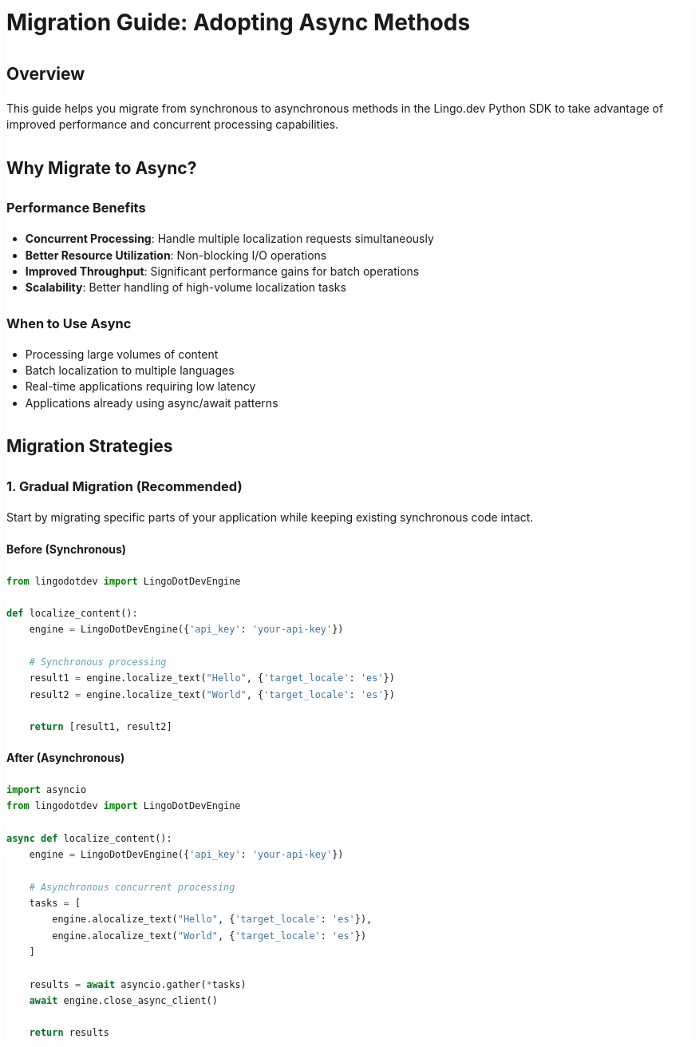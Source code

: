 # Migration Guide: Adopting Async Methods

## Overview

This guide helps you migrate from synchronous to asynchronous methods in the Lingo.dev Python SDK to take advantage of improved performance and concurrent processing capabilities.

## Why Migrate to Async?

### Performance Benefits
- **Concurrent Processing**: Handle multiple localization requests simultaneously
- **Better Resource Utilization**: Non-blocking I/O operations
- **Improved Throughput**: Significant performance gains for batch operations
- **Scalability**: Better handling of high-volume localization tasks

### When to Use Async
- Processing large volumes of content
- Batch localization to multiple languages
- Real-time applications requiring low latency
- Applications already using async/await patterns

## Migration Strategies

### 1. Gradual Migration (Recommended)

Start by migrating specific parts of your application while keeping existing synchronous code intact.

#### Before (Synchronous)
```python
from lingodotdev import LingoDotDevEngine

def localize_content():
    engine = LingoDotDevEngine({'api_key': 'your-api-key'})
    
    # Synchronous processing
    result1 = engine.localize_text("Hello", {'target_locale': 'es'})
    result2 = engine.localize_text("World", {'target_locale': 'es'})
    
    return [result1, result2]
```

#### After (Asynchronous)
```python
import asyncio
from lingodotdev import LingoDotDevEngine

async def localize_content():
    engine = LingoDotDevEngine({'api_key': 'your-api-key'})
    
    # Asynchronous concurrent processing
    tasks = [
        engine.alocalize_text("Hello", {'target_locale': 'es'}),
        engine.alocalize_text("World", {'target_locale': 'es'})
    ]
    
    results = await asyncio.gather(*tasks)
    await engine.close_async_client()
    
    return results
```